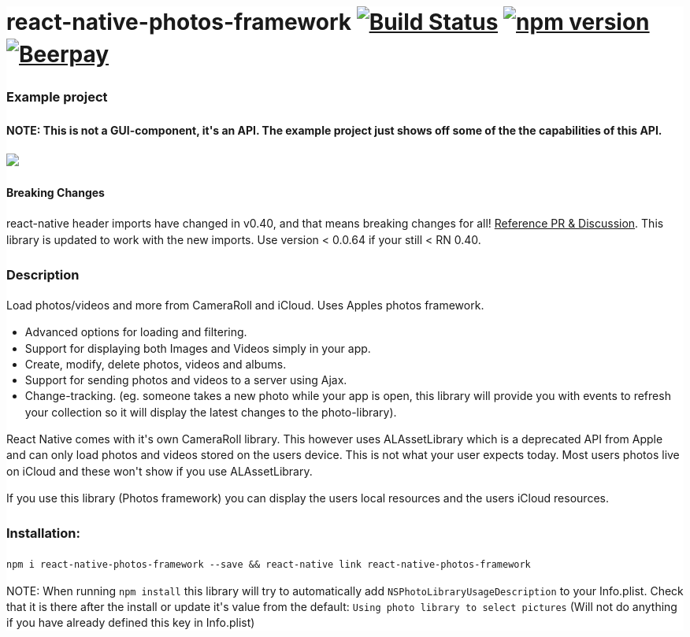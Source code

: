 # react-native-photos-framework [![Build Status](https://travis-ci.org/olofd/react-native-photos-framework.svg?branch=master)](https://travis-ci.org/olofd/react-native-photos-framework) [![npm version](https://badge.fury.io/js/react-native-photos-framework.svg)](https://badge.fury.io/js/react-native-photos-framework) [![Beerpay](https://beerpay.io/olofd/react-native-photos-framework/badge.svg?style=beer)](https://beerpay.io/olofd/react-native-photos-framework)

### Example project
#### NOTE: This is not a GUI-component, it's an API. The example project just shows off some of the the capabilities of this API.
![](https://media.giphy.com/media/3o6Ztqdc8OF3FAgAiQ/source.gif)

#### Breaking Changes
react-native header imports have changed in v0.40, and that means breaking changes for all! [Reference PR & Discussion](https://github.com/lwansbrough/react-native-camera/pull/544).
This library is updated to work with the new imports.
Use version < 0.0.64 if your still < RN 0.40.

### Description
Load photos/videos and more from CameraRoll and iCloud.
Uses Apples photos framework. 
- Advanced options for loading and filtering.
- Support for displaying both Images and Videos simply in your app.
- Create, modify, delete photos, videos and albums.
- Support for sending photos and videos to a server using Ajax. 
- Change-tracking. (eg. someone takes a new photo while your app is open, this library will provide you with events to refresh your collection so it will display the latest changes to the photo-library).

React Native comes with it's own CameraRoll library.
This however uses ALAssetLibrary which is a deprecated API from Apple
and can only load photos and videos stored on the users device.
This is not what your user expects today. Most users photos live on iCloud and these won't show if you use ALAssetLibrary.

If you use this library (Photos framework) you can display the users local resources and the users iCloud resources.

### Installation:
`npm i react-native-photos-framework --save && react-native link react-native-photos-framework`

NOTE: When running `npm install` this library will try to automatically add `NSPhotoLibraryUsageDescription` to your Info.plist.
Check that it is there after the install or update it's value from the default:
`Using photo library to select pictures`
 (Will not do anything if you have already defined this key in Info.plist)
